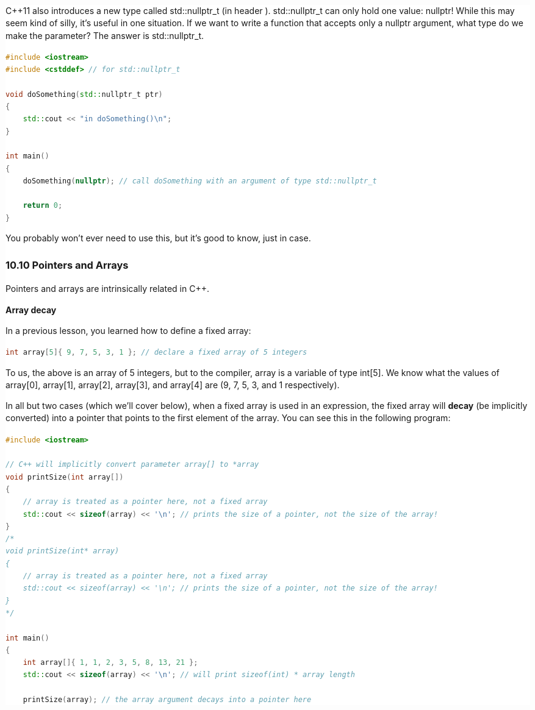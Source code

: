 C++11 also introduces a new type called std::nullptr_t (in header <cstddef>). std::nullptr_t can only hold one value: nullptr! While this may seem kind of silly, it’s useful in one situation. If we want to write a function that accepts only a nullptr argument, what type do we make the parameter? The answer is std::nullptr_t.

```C++
#include <iostream>
#include <cstddef> // for std::nullptr_t
 
void doSomething(std::nullptr_t ptr)
{
    std::cout << "in doSomething()\n";
}
 
int main()
{
    doSomething(nullptr); // call doSomething with an argument of type std::nullptr_t
 
    return 0;
}
```

You probably won’t ever need to use this, but it’s good to know, just in case.

### 10.10 Pointers and Arrays

Pointers and arrays are intrinsically related in C++.

**Array decay**

In a previous lesson, you learned how to define a fixed array:

```C++
int array[5]{ 9, 7, 5, 3, 1 }; // declare a fixed array of 5 integers
```

To us, the above is an array of 5 integers, but to the compiler, array is a variable of type int[5]. We know what the values of array[0], array[1], array[2], array[3], and array[4] are (9, 7, 5, 3, and 1 respectively).

In all but two cases (which we’ll cover below), when a fixed array is used in an expression, the fixed array will **decay** (be implicitly converted) into a pointer that points to the first element of the array. You can see this in the following program:



```C++
#include <iostream>
 
// C++ will implicitly convert parameter array[] to *array
void printSize(int array[])
{
    // array is treated as a pointer here, not a fixed array
    std::cout << sizeof(array) << '\n'; // prints the size of a pointer, not the size of the array!
}
/*
void printSize(int* array)
{
    // array is treated as a pointer here, not a fixed array
    std::cout << sizeof(array) << '\n'; // prints the size of a pointer, not the size of the array!
}
*/
 
int main()
{
    int array[]{ 1, 1, 2, 3, 5, 8, 13, 21 };
    std::cout << sizeof(array) << '\n'; // will print sizeof(int) * array length
 
    printSize(array); // the array argument decays into a pointer here
```